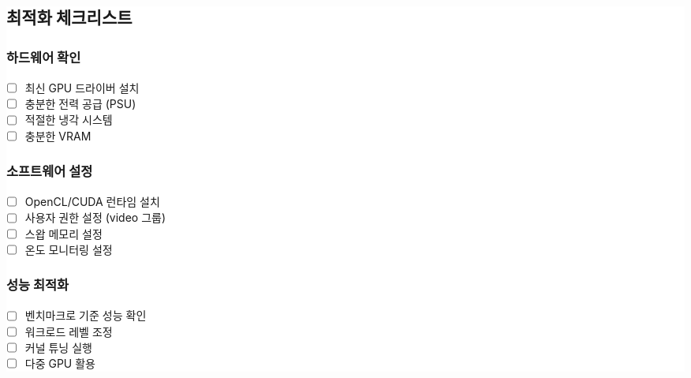 ## 최적화 체크리스트

### 하드웨어 확인

- [ ] 최신 GPU 드라이버 설치
- [ ] 충분한 전력 공급 (PSU)
- [ ] 적절한 냉각 시스템
- [ ] 충분한 VRAM

### 소프트웨어 설정

- [ ] OpenCL/CUDA 런타임 설치
- [ ] 사용자 권한 설정 (video 그룹)
- [ ] 스왑 메모리 설정
- [ ] 온도 모니터링 설정

### 성능 최적화

- [ ] 벤치마크로 기준 성능 확인
- [ ] 워크로드 레벨 조정
- [ ] 커널 튜닝 실행
- [ ] 다중 GPU 활용
